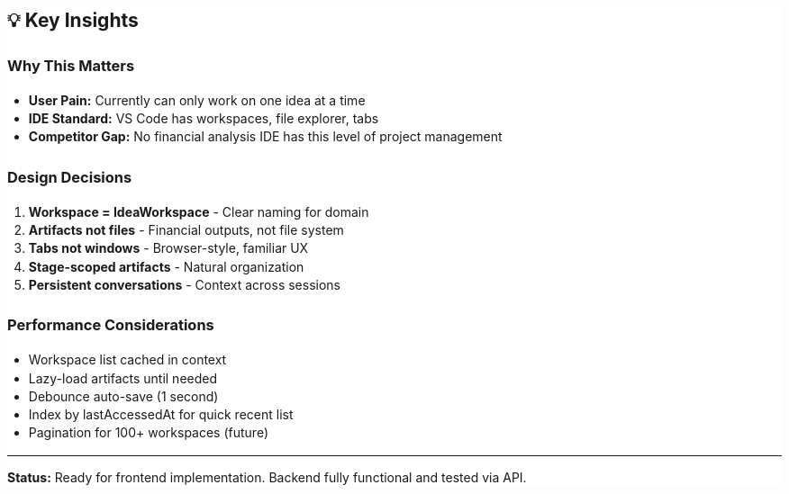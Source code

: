
## 💡 Key Insights

### Why This Matters

- **User Pain:** Currently can only work on one idea at a time
- **IDE Standard:** VS Code has workspaces, file explorer, tabs
- **Competitor Gap:** No financial analysis IDE has this level of project management

### Design Decisions

1. **Workspace = IdeaWorkspace** - Clear naming for domain
2. **Artifacts not files** - Financial outputs, not file system
3. **Tabs not windows** - Browser-style, familiar UX
4. **Stage-scoped artifacts** - Natural organization
5. **Persistent conversations** - Context across sessions

### Performance Considerations

- Workspace list cached in context
- Lazy-load artifacts until needed
- Debounce auto-save (1 second)
- Index by lastAccessedAt for quick recent list
- Pagination for 100+ workspaces (future)

---

**Status:** Ready for frontend implementation. Backend fully functional and tested via API.
